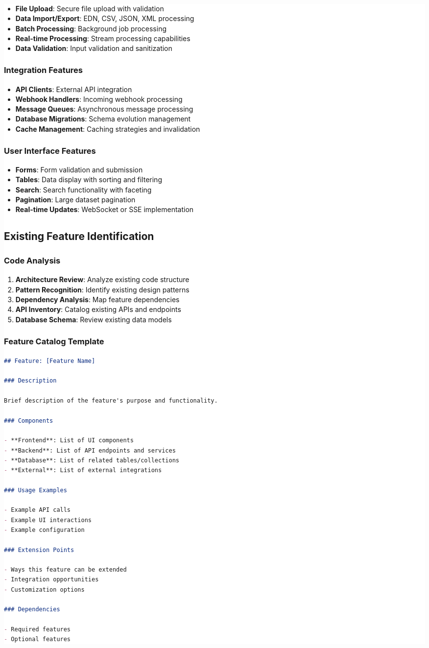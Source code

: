 - **File Upload**: Secure file upload with validation
- **Data Import/Export**: EDN, CSV, JSON, XML processing
- **Batch Processing**: Background job processing
- **Real-time Processing**: Stream processing capabilities
- **Data Validation**: Input validation and sanitization

### Integration Features

- **API Clients**: External API integration
- **Webhook Handlers**: Incoming webhook processing
- **Message Queues**: Asynchronous message processing
- **Database Migrations**: Schema evolution management
- **Cache Management**: Caching strategies and invalidation

### User Interface Features

- **Forms**: Form validation and submission
- **Tables**: Data display with sorting and filtering
- **Search**: Search functionality with faceting
- **Pagination**: Large dataset pagination
- **Real-time Updates**: WebSocket or SSE implementation

## Existing Feature Identification

### Code Analysis

1. **Architecture Review**: Analyze existing code structure
2. **Pattern Recognition**: Identify existing design patterns
3. **Dependency Analysis**: Map feature dependencies
4. **API Inventory**: Catalog existing APIs and endpoints
5. **Database Schema**: Review existing data models

### Feature Catalog Template

```markdown
## Feature: [Feature Name]

### Description

Brief description of the feature's purpose and functionality.

### Components

- **Frontend**: List of UI components
- **Backend**: List of API endpoints and services
- **Database**: List of related tables/collections
- **External**: List of external integrations

### Usage Examples

- Example API calls
- Example UI interactions
- Example configuration

### Extension Points

- Ways this feature can be extended
- Integration opportunities
- Customization options

### Dependencies

- Required features
- Optional features
```